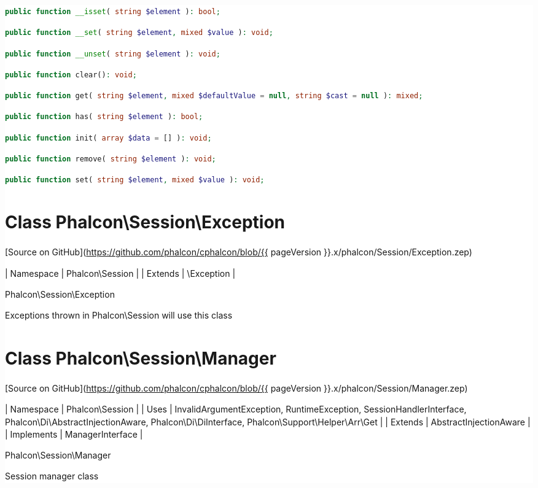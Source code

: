 ```php
public function __isset( string $element ): bool;
```

```php
public function __set( string $element, mixed $value ): void;
```

```php
public function __unset( string $element ): void;
```

```php
public function clear(): void;
```

```php
public function get( string $element, mixed $defaultValue = null, string $cast = null ): mixed;
```

```php
public function has( string $element ): bool;
```

```php
public function init( array $data = [] ): void;
```

```php
public function remove( string $element ): void;
```

```php
public function set( string $element, mixed $value ): void;
```





<h1 id="session-exception">Class Phalcon\Session\Exception</h1>

[Source on GitHub](https://github.com/phalcon/cphalcon/blob/{{ pageVersion }}.x/phalcon/Session/Exception.zep)

| Namespace  | Phalcon\Session | | Extends    | \Exception |

Phalcon\Session\Exception

Exceptions thrown in Phalcon\Session will use this class



<h1 id="session-manager">Class Phalcon\Session\Manager</h1>

[Source on GitHub](https://github.com/phalcon/cphalcon/blob/{{ pageVersion }}.x/phalcon/Session/Manager.zep)

| Namespace  | Phalcon\Session | | Uses       | InvalidArgumentException, RuntimeException, SessionHandlerInterface, Phalcon\Di\AbstractInjectionAware, Phalcon\Di\DiInterface, Phalcon\Support\Helper\Arr\Get | | Extends    | AbstractInjectionAware | | Implements | ManagerInterface |

Phalcon\Session\Manager

Session manager class

